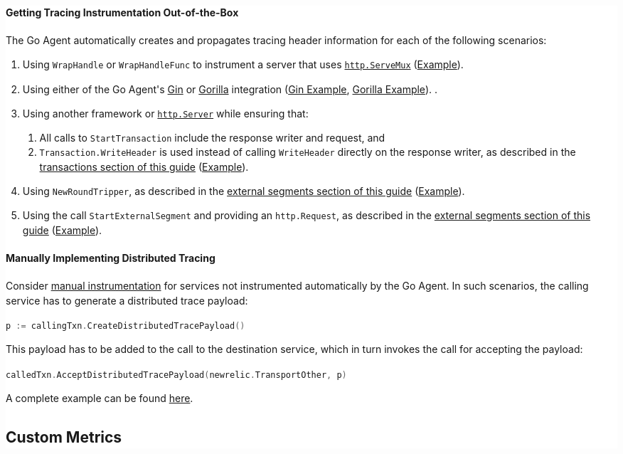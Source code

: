 #### Getting Tracing Instrumentation Out-of-the-Box

The Go Agent automatically creates and propagates tracing header information
for each of the following scenarios:

1. Using `WrapHandle` or `WrapHandleFunc` to instrument a server that
   uses [`http.ServeMux`](https://golang.org/pkg/net/http/#ServeMux)
   ([Example](examples/server/main.go)).

2. Using either of the Go Agent's [Gin](_integrations/nrgin/v1) or
   [Gorilla](_integrations/nrgorilla/v1) integration
   ([Gin Example](_integrations/nrgin/v1/example/main.go), [Gorilla Example](_integrations/nrgorilla/v1/example/main.go)).
.

3. Using another framework or [`http.Server`](https://golang.org/pkg/net/http/#Server) while ensuring that:

      1. All calls to `StartTransaction` include the response writer and
         request, and
      2. `Transaction.WriteHeader` is used instead of calling `WriteHeader`
         directly on the response writer, as described in the
         [transactions section of this guide](#transactions)
         ([Example](examples/server-http/main.go)).

4. Using `NewRoundTripper`, as described in the
   [external segments section of this guide](#external-segments)
   ([Example](examples/client-round-tripper/main.go)).

5. Using the call `StartExternalSegment` and providing an `http.Request`, as
   described in the [external segments section of this guide](#external-segments)
   ([Example](examples/client/main.go)).

#### Manually Implementing Distributed Tracing

Consider [manual instrumentation](https://docs.newrelic.com/docs/apm/distributed-tracing/enable-configure/enable-distributed-tracing#agent-apis)
for services not instrumented automatically by the Go Agent. In such scenarios, the
calling service has to generate a distributed trace payload:

```go
p := callingTxn.CreateDistributedTracePayload()
```

This payload has to be added to the call to the destination service, which in turn
invokes the call for accepting the payload:

```go
calledTxn.AcceptDistributedTracePayload(newrelic.TransportOther, p)
```

A complete example can be found
[here](examples/custom-instrumentation/main.go).


## Custom Metrics
